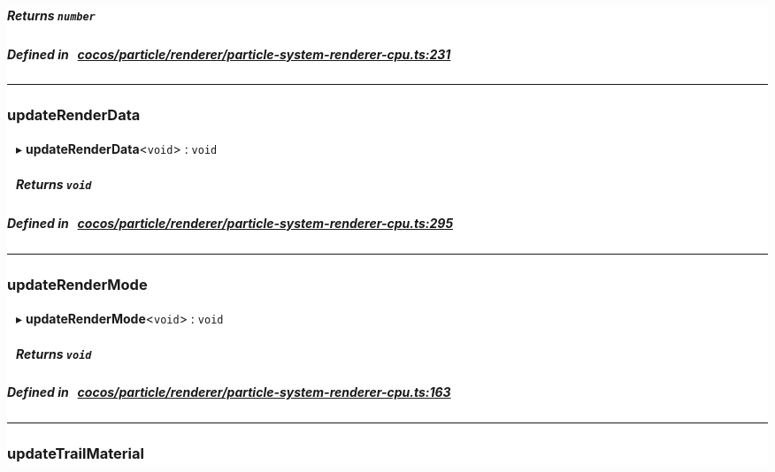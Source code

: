 

##### Returns `number`




</div>

##### Defined in &nbsp;   [cocos/particle/renderer/particle-system-renderer-cpu.ts:231](https://github.com/cocos-creator/engine/blob/c7bf6b8a9/cocos/particle/renderer/particle-system-renderer-cpu.ts#L231)&nbsp;
___
### updateRenderData
<div style="margin-left: 10px;">

▸   **updateRenderData**<`void`\> : `void`









##### Returns `void`




</div>

##### Defined in &nbsp;   [cocos/particle/renderer/particle-system-renderer-cpu.ts:295](https://github.com/cocos-creator/engine/blob/c7bf6b8a9/cocos/particle/renderer/particle-system-renderer-cpu.ts#L295)&nbsp;
___
### updateRenderMode
<div style="margin-left: 10px;">

▸   **updateRenderMode**<`void`\> : `void`









##### Returns `void`




</div>

##### Defined in &nbsp;   [cocos/particle/renderer/particle-system-renderer-cpu.ts:163](https://github.com/cocos-creator/engine/blob/c7bf6b8a9/cocos/particle/renderer/particle-system-renderer-cpu.ts#L163)&nbsp;
___
### updateTrailMaterial
<div style="margin-left: 10px;">
